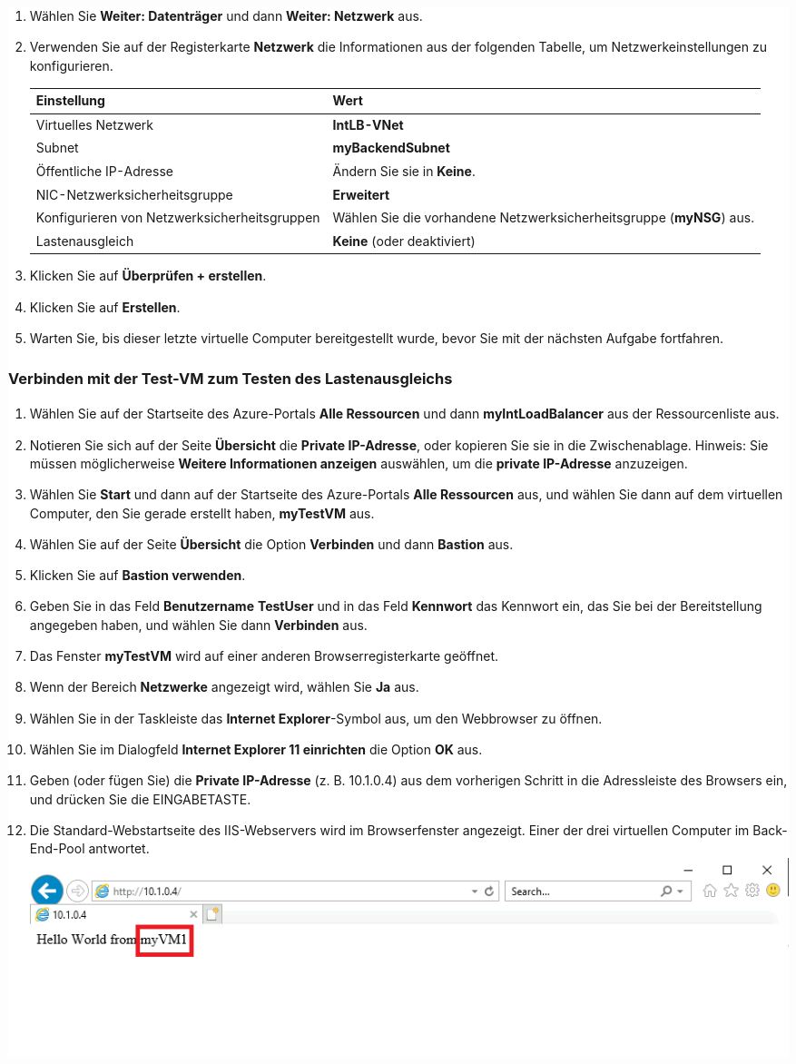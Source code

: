1. Wählen Sie **Weiter: Datenträger** und dann **Weiter: Netzwerk** aus.

1. Verwenden Sie auf der Registerkarte **Netzwerk** die Informationen aus der folgenden Tabelle, um Netzwerkeinstellungen zu konfigurieren.

   | **Einstellung**                                                  | **Wert**                     |
   | ------------------------------------------------------------ | ----------------------------- |
   | Virtuelles Netzwerk                                              | **IntLB-VNet**                |
   | Subnet                                                       | **myBackendSubnet**           |
   | Öffentliche IP-Adresse                                                    | Ändern Sie sie in **Keine**.            |
   | NIC-Netzwerksicherheitsgruppe                                   | **Erweitert**                  |
   | Konfigurieren von Netzwerksicherheitsgruppen                             | Wählen Sie die vorhandene Netzwerksicherheitsgruppe (**myNSG**) aus. |
   | Lastenausgleich                                               | **Keine** (oder deaktiviert)       |

1. Klicken Sie auf **Überprüfen + erstellen**.

1. Klicken Sie auf **Erstellen**.

1. Warten Sie, bis dieser letzte virtuelle Computer bereitgestellt wurde, bevor Sie mit der nächsten Aufgabe fortfahren.

### Verbinden mit der Test-VM zum Testen des Lastenausgleichs

1. Wählen Sie auf der Startseite des Azure-Portals **Alle Ressourcen** und dann **myIntLoadBalancer** aus der Ressourcenliste aus.

1. Notieren Sie sich auf der Seite **Übersicht** die **Private IP-Adresse**, oder kopieren Sie sie in die Zwischenablage. Hinweis: Sie müssen möglicherweise **Weitere Informationen anzeigen** auswählen, um die **private IP-Adresse** anzuzeigen.

1. Wählen Sie **Start** und dann auf der Startseite des Azure-Portals **Alle Ressourcen** aus, und wählen Sie dann auf dem virtuellen Computer, den Sie gerade erstellt haben, **myTestVM** aus.

1. Wählen Sie auf der Seite **Übersicht** die Option **Verbinden** und dann **Bastion** aus.

1. Klicken Sie auf **Bastion verwenden**.

1. Geben Sie in das Feld **Benutzername** **TestUser** und in das Feld **Kennwort** das Kennwort ein, das Sie bei der Bereitstellung angegeben haben, und wählen Sie dann **Verbinden** aus.

1. Das Fenster **myTestVM** wird auf einer anderen Browserregisterkarte geöffnet.

1. Wenn der Bereich **Netzwerke** angezeigt wird, wählen Sie **Ja** aus.

1. Wählen Sie in der Taskleiste das **Internet Explorer**-Symbol aus, um den Webbrowser zu öffnen.

1. Wählen Sie im Dialogfeld **Internet Explorer 11 einrichten** die Option **OK** aus.

1. Geben (oder fügen Sie) die **Private IP-Adresse** (z. B. 10.1.0.4) aus dem vorherigen Schritt in die Adressleiste des Browsers ein, und drücken Sie die EINGABETASTE.

1. Die Standard-Webstartseite des IIS-Webservers wird im Browserfenster angezeigt. Einer der drei virtuellen Computer im Back-End-Pool antwortet.
    ![Browserfenster mit Hello World-Antwort von VM1](../media/load-balancer-web-test-1.png)
